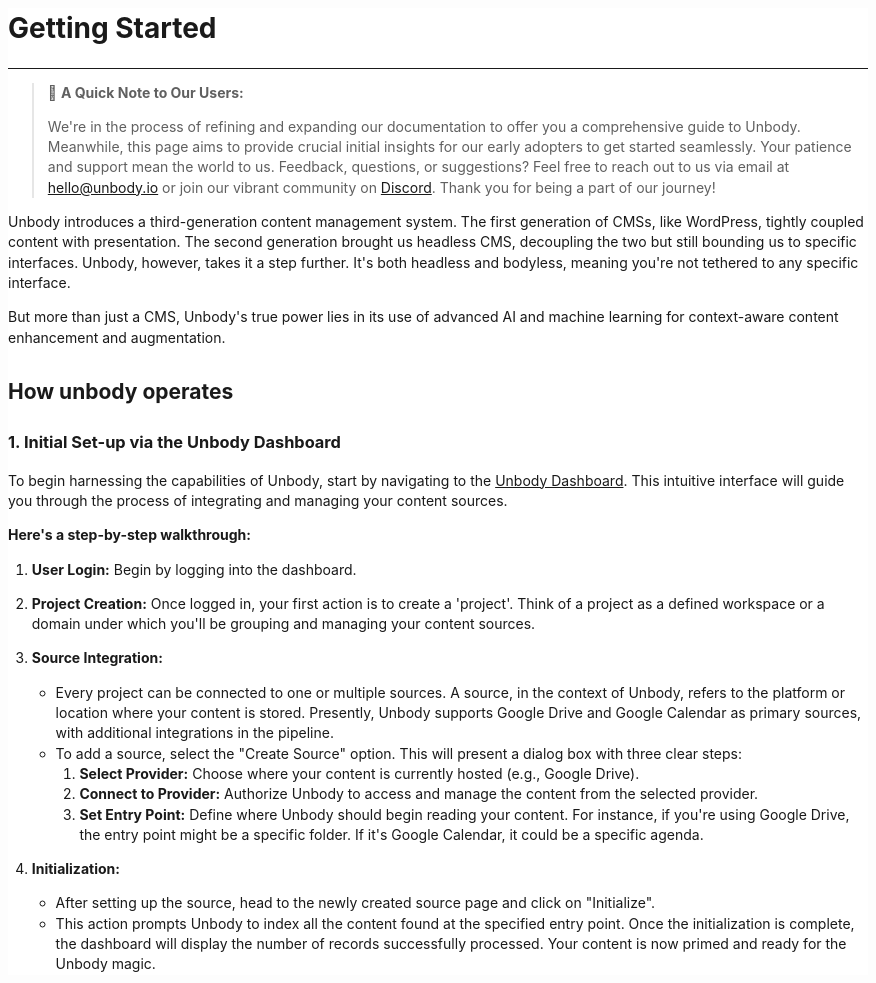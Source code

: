 # Getting Started
---
> 🔔 **A Quick Note to Our Users:**
>
> We're in the process of refining and expanding our documentation to offer you a comprehensive guide to Unbody. Meanwhile, this page aims to provide crucial initial insights for our early adopters to get started seamlessly. Your patience and support mean the world to us. Feedback, questions, or suggestions? Feel free to reach out to us via email at [hello@unbody.io](mailto:hello@unbody.io) or join our vibrant community on [Discord](https://discord.gg/VVdcEhDs). Thank you for being a part of our journey!

Unbody introduces a third-generation content management system. The first generation of CMSs, like WordPress, tightly coupled content with presentation. The second generation brought us headless CMS, decoupling the two but still bounding us to specific interfaces. Unbody, however, takes it a step further. It's both headless and bodyless, meaning you're not tethered to any specific interface.

But more than just a CMS, Unbody's true power lies in its use of advanced AI and machine learning for context-aware content enhancement and augmentation.

## How unbody operates

### **1. Initial Set-up via the Unbody Dashboard**

To begin harnessing the capabilities of Unbody, start by navigating to the [Unbody Dashboard](https://app.unbody.io). This intuitive interface will guide you through the process of integrating and managing your content sources.

**Here's a step-by-step walkthrough:**

1. **User Login:** Begin by logging into the dashboard.

2. **Project Creation:** Once logged in, your first action is to create a 'project'. Think of a project as a defined workspace or a domain under which you'll be grouping and managing your content sources.

3. **Source Integration:**
    - Every project can be connected to one or multiple sources. A source, in the context of Unbody, refers to the platform or location where your content is stored. Presently, Unbody supports Google Drive and Google Calendar as primary sources, with additional integrations in the pipeline.
    - To add a source, select the "Create Source" option. This will present a dialog box with three clear steps:
        1. **Select Provider:** Choose where your content is currently hosted (e.g., Google Drive).
        2. **Connect to Provider:** Authorize Unbody to access and manage the content from the selected provider.
        3. **Set Entry Point:** Define where Unbody should begin reading your content. For instance, if you're using Google Drive, the entry point might be a specific folder. If it's Google Calendar, it could be a specific agenda.

4. **Initialization:**
    - After setting up the source, head to the newly created source page and click on "Initialize".
    - This action prompts Unbody to index all the content found at the specified entry point. Once the initialization is complete, the dashboard will display the number of records successfully processed. Your content is now primed and ready for the Unbody magic.

